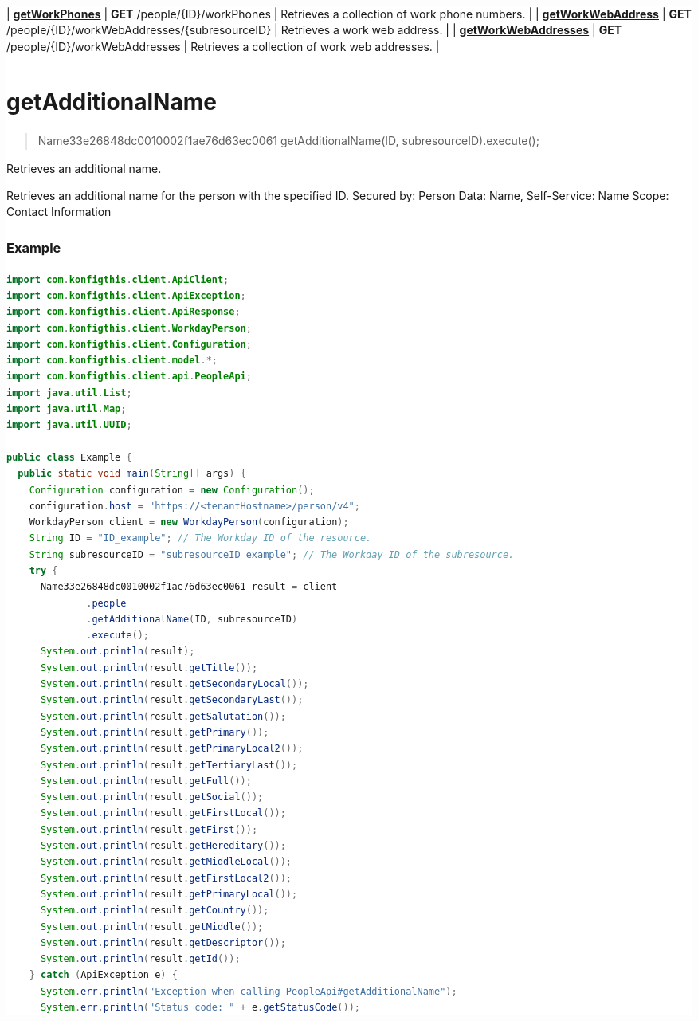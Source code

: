 | [**getWorkPhones**](PeopleApi.md#getWorkPhones) | **GET** /people/{ID}/workPhones | Retrieves a collection of work phone numbers. |
| [**getWorkWebAddress**](PeopleApi.md#getWorkWebAddress) | **GET** /people/{ID}/workWebAddresses/{subresourceID} | Retrieves a work web address. |
| [**getWorkWebAddresses**](PeopleApi.md#getWorkWebAddresses) | **GET** /people/{ID}/workWebAddresses | Retrieves a collection of work web addresses. |


<a name="getAdditionalName"></a>
# **getAdditionalName**
> Name33e26848dc0010002f1ae76d63ec0061 getAdditionalName(ID, subresourceID).execute();

Retrieves an additional name.

Retrieves an additional name for the person with the specified ID.  Secured by: Person Data:  Name, Self-Service: Name  Scope: Contact Information

### Example
```java
import com.konfigthis.client.ApiClient;
import com.konfigthis.client.ApiException;
import com.konfigthis.client.ApiResponse;
import com.konfigthis.client.WorkdayPerson;
import com.konfigthis.client.Configuration;
import com.konfigthis.client.model.*;
import com.konfigthis.client.api.PeopleApi;
import java.util.List;
import java.util.Map;
import java.util.UUID;

public class Example {
  public static void main(String[] args) {
    Configuration configuration = new Configuration();
    configuration.host = "https://<tenantHostname>/person/v4";
    WorkdayPerson client = new WorkdayPerson(configuration);
    String ID = "ID_example"; // The Workday ID of the resource.
    String subresourceID = "subresourceID_example"; // The Workday ID of the subresource.
    try {
      Name33e26848dc0010002f1ae76d63ec0061 result = client
              .people
              .getAdditionalName(ID, subresourceID)
              .execute();
      System.out.println(result);
      System.out.println(result.getTitle());
      System.out.println(result.getSecondaryLocal());
      System.out.println(result.getSecondaryLast());
      System.out.println(result.getSalutation());
      System.out.println(result.getPrimary());
      System.out.println(result.getPrimaryLocal2());
      System.out.println(result.getTertiaryLast());
      System.out.println(result.getFull());
      System.out.println(result.getSocial());
      System.out.println(result.getFirstLocal());
      System.out.println(result.getFirst());
      System.out.println(result.getHereditary());
      System.out.println(result.getMiddleLocal());
      System.out.println(result.getFirstLocal2());
      System.out.println(result.getPrimaryLocal());
      System.out.println(result.getCountry());
      System.out.println(result.getMiddle());
      System.out.println(result.getDescriptor());
      System.out.println(result.getId());
    } catch (ApiException e) {
      System.err.println("Exception when calling PeopleApi#getAdditionalName");
      System.err.println("Status code: " + e.getStatusCode());
```
